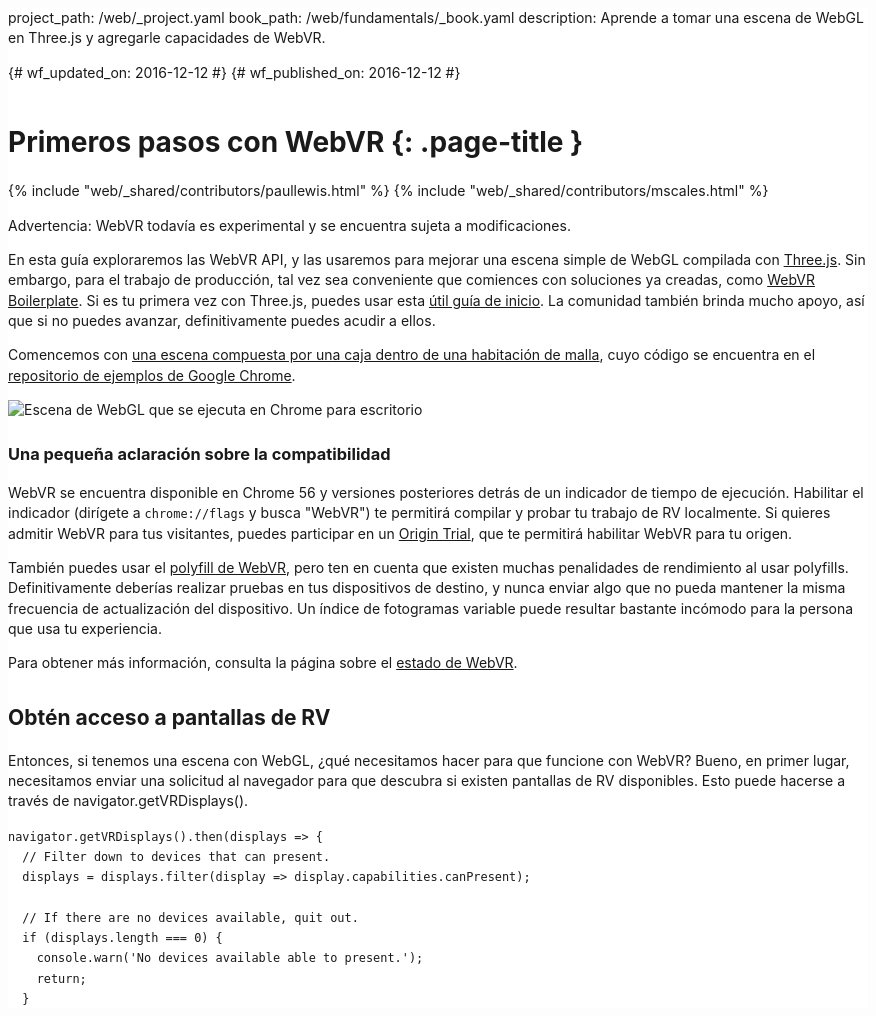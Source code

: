 project_path: /web/_project.yaml
book_path: /web/fundamentals/_book.yaml
description: Aprende a tomar una escena de WebGL en Three.js y agregarle capacidades de WebVR.

{# wf_updated_on: 2016-12-12 #}
{# wf_published_on: 2016-12-12 #}

# Primeros pasos con WebVR {: .page-title }

{% include "web/_shared/contributors/paullewis.html" %}
{% include "web/_shared/contributors/mscales.html" %}

Advertencia: WebVR todavía es experimental y se encuentra sujeta a modificaciones.

En esta guía exploraremos las WebVR API, y las usaremos para mejorar una escena simple de WebGL compilada con [Three.js](https://threejs.org/). Sin embargo, para el trabajo de producción, tal vez sea conveniente que comiences con soluciones ya creadas, como [WebVR Boilerplate](https://github.com/borismus/webvr-boilerplate). Si es tu primera vez con Three.js, puedes usar esta [útil guía de inicio](https://aerotwist.com/tutorials/getting-started-with-three-js/). La comunidad también brinda mucho apoyo, así que si no puedes avanzar, definitivamente puedes acudir a ellos.

Comencemos con [una escena compuesta por una caja dentro de una habitación de malla](https://googlechrome.github.io/samples/web-vr/hello-world/), cuyo código se encuentra en el [repositorio de ejemplos de Google Chrome](https://github.com/GoogleChrome/samples/tree/gh-pages/web-vr/hello-world).

![Escena de WebGL que se ejecuta en Chrome para escritorio](./img/desktop.jpg)

### Una pequeña aclaración sobre la compatibilidad

WebVR se encuentra disponible en Chrome 56 y versiones posteriores detrás de un indicador de tiempo de ejecución. Habilitar el indicador (dirígete a `chrome://flags` y busca "WebVR") te permitirá compilar y probar tu trabajo de RV localmente. Si quieres admitir WebVR para tus visitantes, puedes participar en un [Origin Trial](https://github.com/jpchase/OriginTrials/blob/gh-pages/developer-guide.md), que te permitirá habilitar WebVR para tu origen.

También puedes usar el [polyfill de WebVR](https://github.com/googlevr/webvr-polyfill), pero ten en cuenta que existen muchas penalidades de rendimiento al usar polyfills. Definitivamente deberías realizar pruebas en tus dispositivos de destino, y nunca enviar algo que no pueda mantener la misma frecuencia de actualización del dispositivo. Un índice de fotogramas variable puede resultar bastante incómodo para la persona que usa tu experiencia.

Para obtener más información, consulta la página sobre el [estado de WebVR](../status/).

## Obtén acceso a pantallas de RV

Entonces, si tenemos una escena con WebGL, ¿qué necesitamos hacer para que funcione con WebVR? Bueno, en primer lugar, necesitamos enviar una solicitud al navegador para que descubra si existen pantallas de RV disponibles. Esto puede hacerse a través de navigator.getVRDisplays().

    navigator.getVRDisplays().then(displays => {
      // Filter down to devices that can present.
      displays = displays.filter(display => display.capabilities.canPresent);

      // If there are no devices available, quit out.
      if (displays.length === 0) {
        console.warn('No devices available able to present.');
        return;
      }
